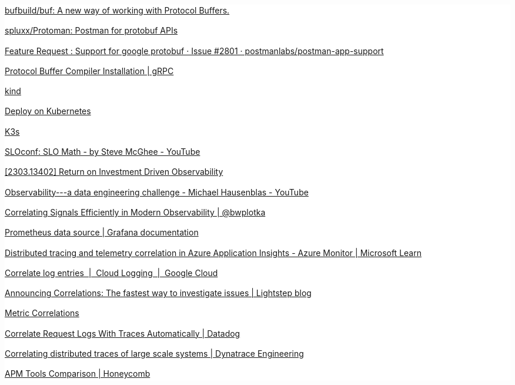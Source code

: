 [bufbuild/buf: A new way of working with Protocol
Buffers.](https://github.com/bufbuild/buf)

[spluxx/Protoman: Postman for protobuf
APIs](https://github.com/spluxx/Protoman)

[Feature Request : Support for google protobuf · Issue #2801 ·
postmanlabs/postman-app-support](https://github.com/postmanlabs/postman-app-support/issues/2801#issuecomment-1002247567)

[Protocol Buffer Compiler Installation \|
gRPC](https://grpc.io/docs/protoc-installation/)

[kind](https://kind.sigs.k8s.io/)

[Deploy on
Kubernetes](https://docs.docker.com/desktop/kubernetes/)

[K3s](https://k3s.io/)

[SLOconf: SLO Math - by Steve McGhee -
YouTube](https://www.youtube.com/watch?v=-lHPDx90Ppg)

[\[2303.13402\] Return on Investment Driven
Observability](https://arxiv.org/abs/2303.13402)

[Observability---a data engineering challenge - Michael Hausenblas -
YouTube](https://www.youtube.com/watch?v=Ch5VIUjNJiQ)

[Correlating Signals Efficiently in Modern Observability \|
\@bwplotka](https://www.bwplotka.dev/2021/correlations-exemplars/)

[Prometheus data source \| Grafana
documentation](https://grafana.com/docs/grafana/latest/datasources/prometheus/)

[Distributed tracing and telemetry correlation in Azure Application
Insights - Azure Monitor \| Microsoft
Learn](https://learn.microsoft.com/en-us/azure/azure-monitor/app/distributed-tracing-telemetry-correlation)

[Correlate log entries  \|  Cloud Logging  \|  Google
Cloud](https://cloud.google.com/logging/docs/view/correlate-logs)

[Announcing Correlations: The fastest way to investigate issues \|
Lightstep
blog](https://lightstep.com/blog/correlations-fastest-way-to-investigate-issues-in-distributed-systems)

[Metric
Correlations](https://docs.datadoghq.com/dashboards/correlations/)

[Correlate Request Logs With Traces Automatically \|
Datadog](https://www.datadoghq.com/blog/request-log-correlation/)

[Correlating distributed traces of large scale systems \| Dynatrace
Engineering](https://engineering.dynatrace.com/blog/correlating-distributed-traces-of-large-scale-systems/)

[APM Tools Comparison \|
Honeycomb](https://www.honeycomb.io/comparisons)
